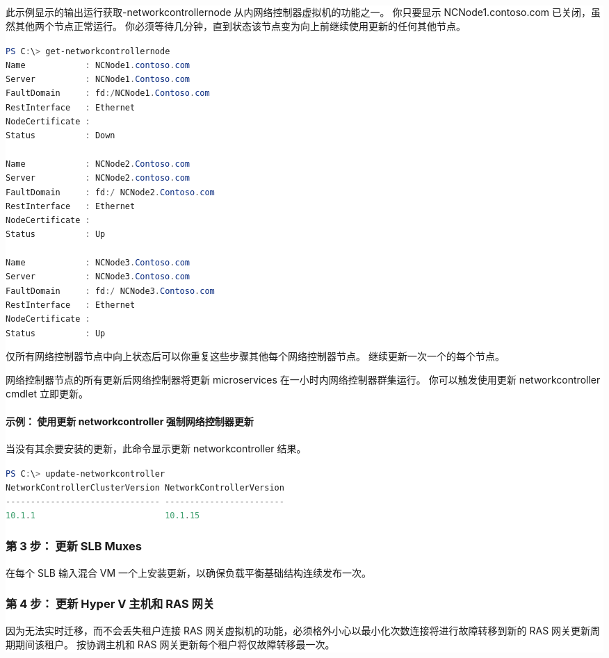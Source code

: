 此示例显示的输出运行获取-networkcontrollernode 从内网络控制器虚拟机的功能之一。  你只要显示 NCNode1.contoso.com 已关闭，虽然其他两个节点正常运行。  你必须等待几分钟，直到状态该节点变为向上前继续使用更新的任何其他节点。

```Powershell
PS C:\> get-networkcontrollernode
Name            : NCNode1.contoso.com
Server          : NCNode1.Contoso.com
FaultDomain     : fd:/NCNode1.Contoso.com
RestInterface   : Ethernet
NodeCertificate :
Status          : Down

Name            : NCNode2.Contoso.com
Server          : NCNode2.contoso.com
FaultDomain     : fd:/ NCNode2.Contoso.com
RestInterface   : Ethernet
NodeCertificate :
Status          : Up

Name            : NCNode3.Contoso.com
Server          : NCNode3.Contoso.com
FaultDomain     : fd:/ NCNode3.Contoso.com
RestInterface   : Ethernet
NodeCertificate :
Status          : Up
```

仅所有网络控制器节点中向上状态后可以你重复这些步骤其他每个网络控制器节点。  继续更新一次一个的每个节点。

网络控制器节点的所有更新后网络控制器将更新 microservices 在一小时内网络控制器群集运行。  你可以触发使用更新 networkcontroller cmdlet 立即更新。

#### <a name="example-using-update-networkcontroller-to-force-network-controller-to-update"></a>示例： 使用更新 networkcontroller 强制网络控制器更新

当没有其余要安装的更新，此命令显示更新 networkcontroller 结果。

```Powershell
PS C:\> update-networkcontroller
NetworkControllerClusterVersion NetworkControllerVersion
------------------------------- ------------------------
10.1.1                          10.1.15
```

### <a name="step-3-update-slb-muxes"></a>第 3 步： 更新 SLB Muxes

在每个 SLB 输入混合 VM 一个上安装更新，以确保负载平衡基础结构连续发布一次。

### <a name="step-4-update-hyper-v-hosts-and-ras-gateways"></a>第 4 步： 更新 Hyper V 主机和 RAS 网关

因为无法实时迁移，而不会丢失租户连接 RAS 网关虚拟机的功能，必须格外小心以最小化次数连接将进行故障转移到新的 RAS 网关更新周期期间该租户。  按协调主机和 RAS 网关更新每个租户将仅故障转移最一次。  
